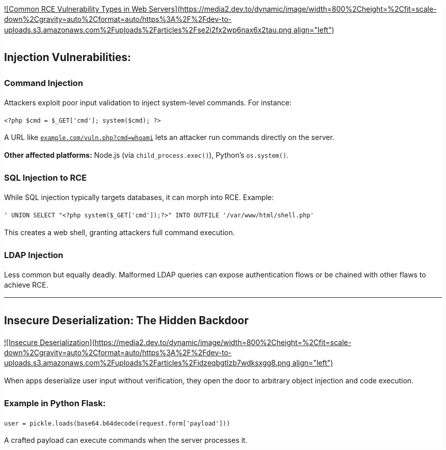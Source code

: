 [![Common RCE Vulnerability Types in Web Servers](https://media2.dev.to/dynamic/image/width=800%2Cheight=%2Cfit=scale-down%2Cgravity=auto%2Cformat=auto/https%3A%2F%2Fdev-to-uploads.s3.amazonaws.com%2Fuploads%2Farticles%2Fse2i2fx2wp6nax6x2tau.png align="left")](https://media2.dev.to/dynamic/image/width=800%2Cheight=%2Cfit=scale-down%2Cgravity=auto%2Cformat=auto/https%3A%2F%2Fdev-to-uploads.s3.amazonaws.com%2Fuploads%2Farticles%2Fse2i2fx2wp6nax6x2tau.png)

## **Injection Vulnerabilities:**

### **Command Injection**

Attackers exploit poor input validation to inject system-level commands. For instance:

```plaintext
<?php $cmd = $_GET['cmd']; system($cmd); ?>
```

A URL like [`example.com/vuln.php?cmd=whoami`](http://example.com/vuln.php?cmd=whoami) lets an attacker run commands directly on the server.

**Other affected platforms:** Node.js (via `child_process.exec()`), Python’s `os.system()`.

### **SQL Injection to RCE**

While SQL injection typically targets databases, it can morph into RCE. Example:

```plaintext
' UNION SELECT "<?php system($_GET['cmd']);?>" INTO OUTFILE '/var/www/html/shell.php'
```

This creates a web shell, granting attackers full command execution.

### **LDAP Injection**

Less common but equally deadly. Malformed LDAP queries can expose authentication flows or be chained with other flaws to achieve RCE.

---

## **Insecure Deserialization: The Hidden Backdoor**

[![Insecure Deserialization](https://media2.dev.to/dynamic/image/width=800%2Cheight=%2Cfit=scale-down%2Cgravity=auto%2Cformat=auto/https%3A%2F%2Fdev-to-uploads.s3.amazonaws.com%2Fuploads%2Farticles%2Fidzeqbgtlzb7wdksxgg8.png align="left")](https://media2.dev.to/dynamic/image/width=800%2Cheight=%2Cfit=scale-down%2Cgravity=auto%2Cformat=auto/https%3A%2F%2Fdev-to-uploads.s3.amazonaws.com%2Fuploads%2Farticles%2Fidzeqbgtlzb7wdksxgg8.png)

When apps deserialize user input without verification, they open the door to arbitrary object injection and code execution.

### **Example in Python Flask:**

```plaintext
user = pickle.loads(base64.b64decode(request.form['payload']))
```

A crafted payload can execute commands when the server processes it.
